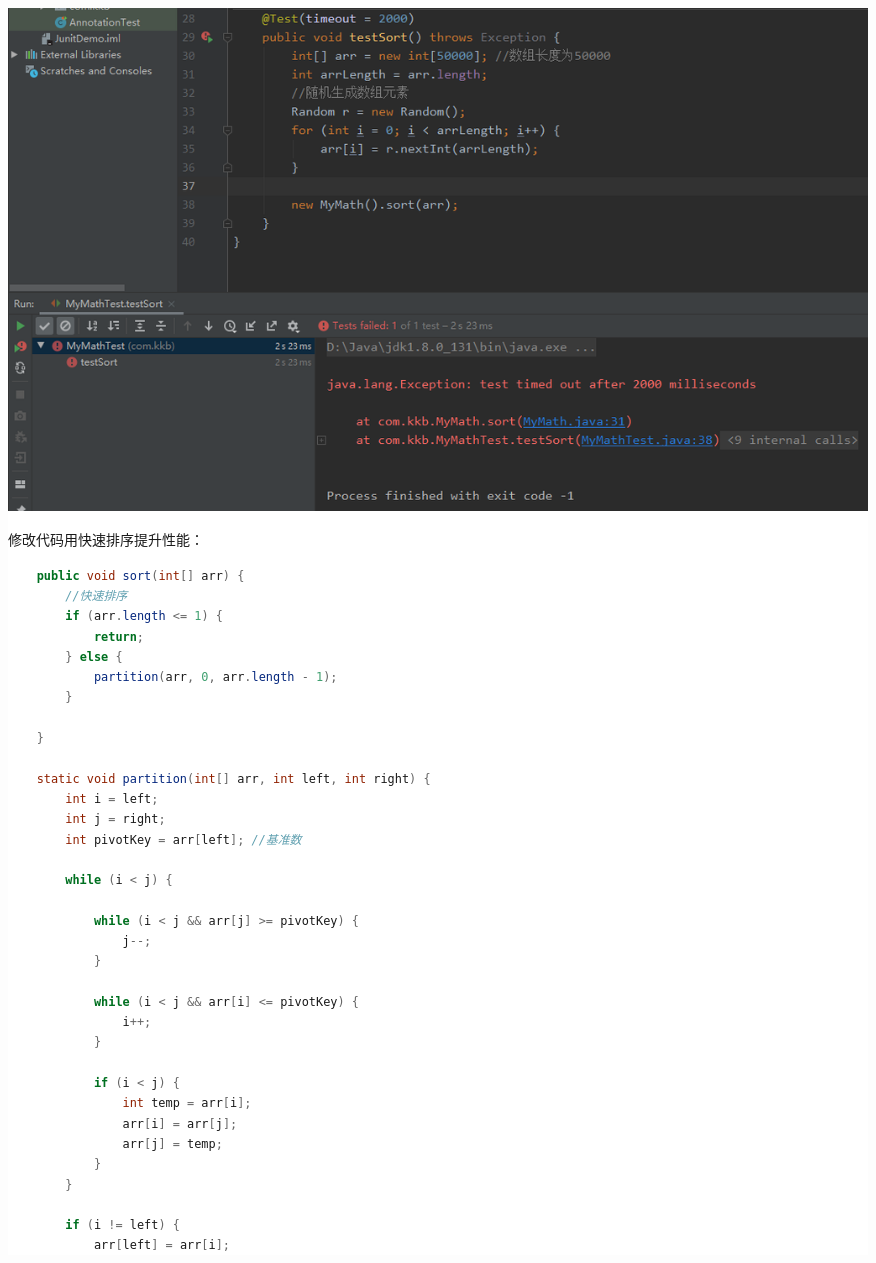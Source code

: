 ![timeout](assets/timeout.png)

修改代码用快速排序提升性能：

```java
    public void sort(int[] arr) {
        //快速排序
        if (arr.length <= 1) {
            return;
        } else {
            partition(arr, 0, arr.length - 1);
        }

    }

    static void partition(int[] arr, int left, int right) {
        int i = left;
        int j = right;
        int pivotKey = arr[left]; //基准数

        while (i < j) {

            while (i < j && arr[j] >= pivotKey) {
                j--;
            }

            while (i < j && arr[i] <= pivotKey) {
                i++;
            }

            if (i < j) {
                int temp = arr[i];
                arr[i] = arr[j];
                arr[j] = temp;
            }
        }

        if (i != left) {
            arr[left] = arr[i];
```